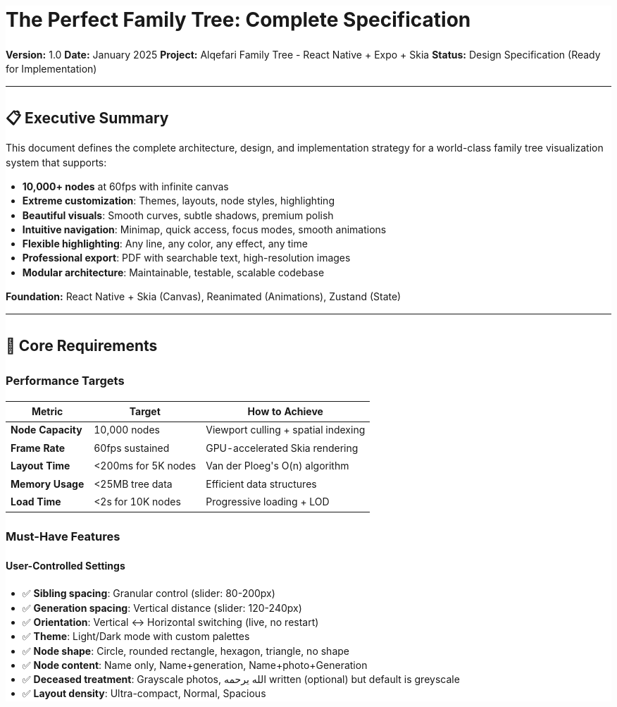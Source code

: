 # The Perfect Family Tree: Complete Specification

**Version:** 1.0
**Date:** January 2025
**Project:** Alqefari Family Tree - React Native + Expo + Skia
**Status:** Design Specification (Ready for Implementation)

---

## 📋 Executive Summary

This document defines the complete architecture, design, and implementation strategy for a world-class family tree visualization system that supports:

- **10,000+ nodes** at 60fps with infinite canvas
- **Extreme customization**: Themes, layouts, node styles, highlighting
- **Beautiful visuals**: Smooth curves, subtle shadows, premium polish
- **Intuitive navigation**: Minimap, quick access, focus modes, smooth animations
- **Flexible highlighting**: Any line, any color, any effect, any time
- **Professional export**: PDF with searchable text, high-resolution images
- **Modular architecture**: Maintainable, testable, scalable codebase

**Foundation:** React Native + Skia (Canvas), Reanimated (Animations), Zustand (State)

---

## 🎯 Core Requirements

### Performance Targets

| Metric | Target | How to Achieve |
|--------|--------|----------------|
| **Node Capacity** | 10,000 nodes | Viewport culling + spatial indexing |
| **Frame Rate** | 60fps sustained | GPU-accelerated Skia rendering |
| **Layout Time** | <200ms for 5K nodes | Van der Ploeg's O(n) algorithm |
| **Memory Usage** | <25MB tree data | Efficient data structures |
| **Load Time** | <2s for 10K nodes | Progressive loading + LOD |

### Must-Have Features

#### User-Controlled Settings
- ✅ **Sibling spacing**: Granular control (slider: 80-200px)
- ✅ **Generation spacing**: Vertical distance (slider: 120-240px)
- ✅ **Orientation**: Vertical ↔ Horizontal switching (live, no restart)
- ✅ **Theme**: Light/Dark mode with custom palettes
- ✅ **Node shape**: Circle, rounded rectangle, hexagon, triangle, no shape
- ✅ **Node content**: Name only, Name+generation, Name+photo+Generation
- ✅ **Deceased treatment**: Grayscale photos, الله يرحمه written (optional) but default is greyscale
- ✅ **Layout density**: Ultra-compact, Normal, Spacious
